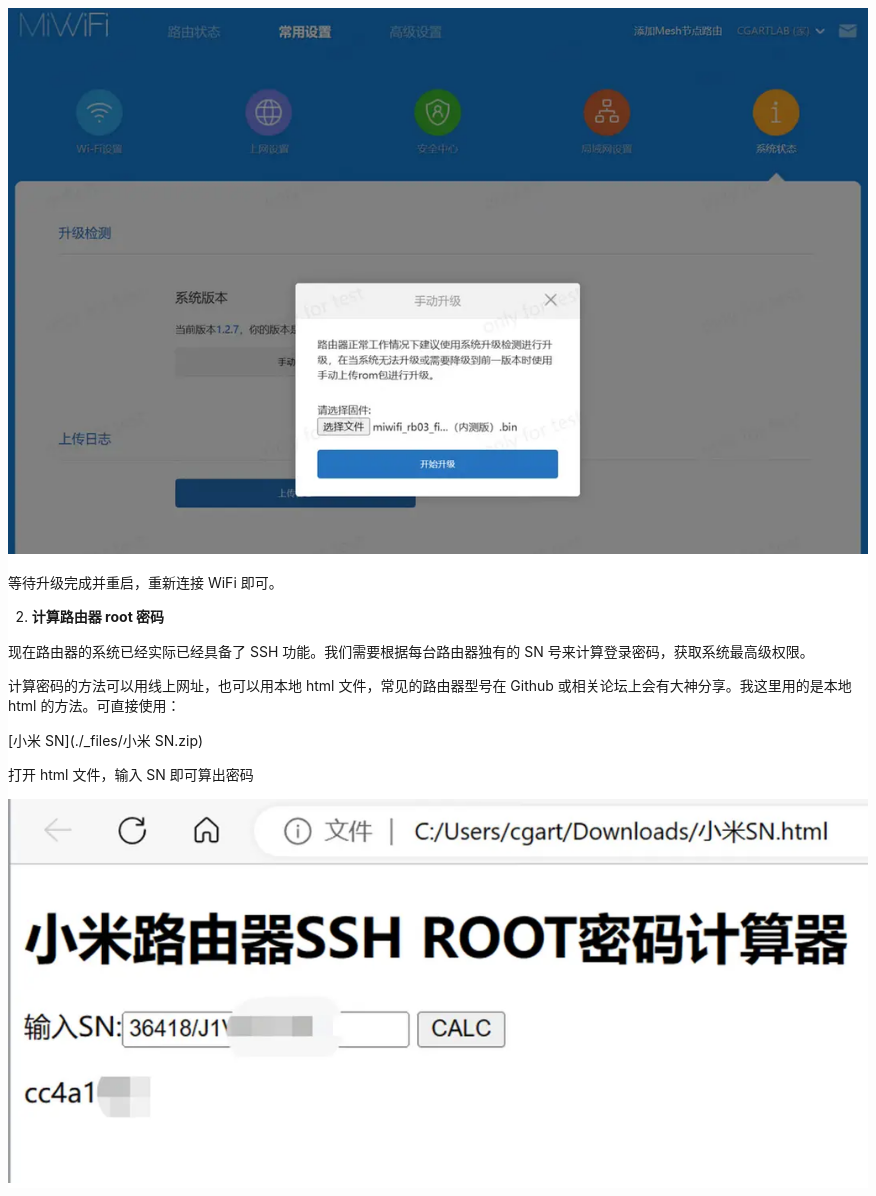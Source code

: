 ![升级固件](./_images/用路由器实现全屋科学上网-1754477318190.webp)

等待升级完成并重启，重新连接 WiFi 即可。

2.  **计算路由器 root 密码**

现在路由器的系统已经实际已经具备了 SSH 功能。我们需要根据每台路由器独有的 SN 号来计算登录密码，获取系统最高级权限。

计算密码的方法可以用线上网址，也可以用本地 html 文件，常见的路由器型号在 Github 或相关论坛上会有大神分享。我这里用的是本地 html 的方法。可直接使用：

[小米 SN](./_files/小米 SN.zip)

打开 html 文件，输入 SN 即可算出密码

![计算root密码](./_images/用路由器实现全屋科学上网-1754477350716.webp)
